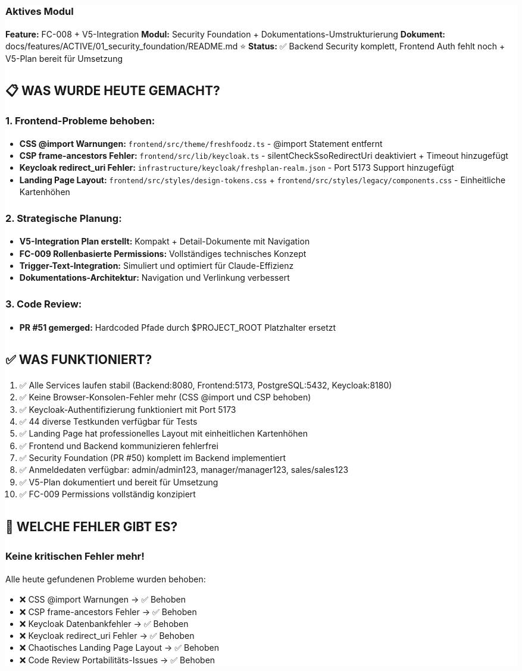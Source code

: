### Aktives Modul
**Feature:** FC-008 + V5-Integration
**Modul:** Security Foundation + Dokumentations-Umstrukturierung
**Dokument:** docs/features/ACTIVE/01_security_foundation/README.md ⭐
**Status:** ✅ Backend Security komplett, Frontend Auth fehlt noch + V5-Plan bereit für Umsetzung

## 📋 WAS WURDE HEUTE GEMACHT?

### 1. Frontend-Probleme behoben:
- **CSS @import Warnungen:** `frontend/src/theme/freshfoodz.ts` - @import Statement entfernt
- **CSP frame-ancestors Fehler:** `frontend/src/lib/keycloak.ts` - silentCheckSsoRedirectUri deaktiviert + Timeout hinzugefügt
- **Keycloak redirect_uri Fehler:** `infrastructure/keycloak/freshplan-realm.json` - Port 5173 Support hinzugefügt
- **Landing Page Layout:** `frontend/src/styles/design-tokens.css` + `frontend/src/styles/legacy/components.css` - Einheitliche Kartenhöhen

### 2. Strategische Planung:
- **V5-Integration Plan erstellt:** Kompakt + Detail-Dokumente mit Navigation
- **FC-009 Rollenbasierte Permissions:** Vollständiges technisches Konzept
- **Trigger-Text-Integration:** Simuliert und optimiert für Claude-Effizienz
- **Dokumentations-Architektur:** Navigation und Verlinkung verbessert

### 3. Code Review:
- **PR #51 gemerged:** Hardcoded Pfade durch $PROJECT_ROOT Platzhalter ersetzt

## ✅ WAS FUNKTIONIERT?

1. ✅ Alle Services laufen stabil (Backend:8080, Frontend:5173, PostgreSQL:5432, Keycloak:8180)
2. ✅ Keine Browser-Konsolen-Fehler mehr (CSS @import und CSP behoben)
3. ✅ Keycloak-Authentifizierung funktioniert mit Port 5173
4. ✅ 44 diverse Testkunden verfügbar für Tests
5. ✅ Landing Page hat professionelles Layout mit einheitlichen Kartenhöhen
6. ✅ Frontend und Backend kommunizieren fehlerfrei
7. ✅ Security Foundation (PR #50) komplett im Backend implementiert
8. ✅ Anmeldedaten verfügbar: admin/admin123, manager/manager123, sales/sales123
9. ✅ V5-Plan dokumentiert und bereit für Umsetzung
10. ✅ FC-009 Permissions vollständig konzipiert

## 🚨 WELCHE FEHLER GIBT ES?

### Keine kritischen Fehler mehr!
Alle heute gefundenen Probleme wurden behoben:
- ❌ CSS @import Warnungen → ✅ Behoben
- ❌ CSP frame-ancestors Fehler → ✅ Behoben  
- ❌ Keycloak Datenbankfehler → ✅ Behoben
- ❌ Keycloak redirect_uri Fehler → ✅ Behoben
- ❌ Chaotisches Landing Page Layout → ✅ Behoben
- ❌ Code Review Portabilitäts-Issues → ✅ Behoben
